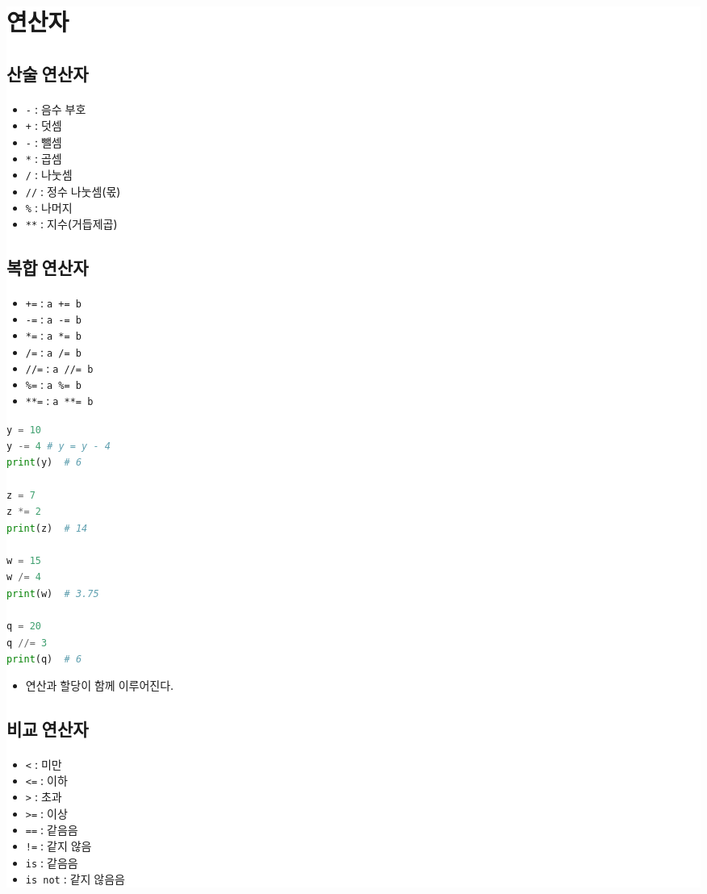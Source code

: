 # 연산자

## 산술 연산자
- `-` : 음수 부호
- `+` : 덧셈
- `-` : 뺄셈
- `*` : 곱셈
- `/` : 나눗셈
- `//` : 정수 나눗셈(몫)
- `%` : 나머지
- `**` : 지수(거듭제곱)

## 복합 연산자
- `+=` : `a += b`
- `-=` : `a -= b`
- `*=` : `a *= b`
- `/=` : `a /= b`
- `//=` : `a //= b`
- `%=` : `a %= b`
- `**=` : `a **= b`

```python
y = 10
y -= 4 # y = y - 4
print(y)  # 6

z = 7
z *= 2
print(z)  # 14

w = 15
w /= 4
print(w)  # 3.75

q = 20
q //= 3
print(q)  # 6
```
- 연산과 할당이 함께 이루어진다.

## 비교 연산자
- `<` : 미만
- `<=` : 이하
- `>` : 초과
- `>=` : 이상
- `==` : 같음음
- `!=` : 같지 않음
- `is` : 같음음
- `is not` : 같지 않음음
